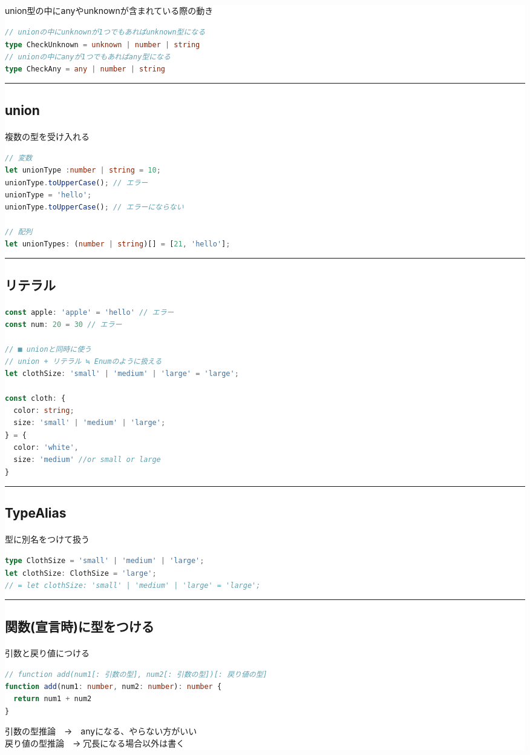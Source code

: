 union型の中にanyやunknownが含まれている際の動き

```ts
// unionの中にunknownが1つでもあればunknown型になる
type CheckUnknown = unknown | number | string
// unionの中にanyが1つでもあればany型になる
type CheckAny = any | number | string
```

---
## union
複数の型を受け入れる
```typescript
// 変数
let unionType :number | string = 10;
unionType.toUpperCase(); // エラー
unionType = 'hello';
unionType.toUpperCase(); // エラーにならない

// 配列
let unionTypes: (number | string)[] = [21, 'hello'];
```
---
## リテラル
```typescript
const apple: 'apple' = 'hello' // エラー
const num: 20 = 30 // エラー

// ■ unionと同時に使う
// union + リテラル ≒ Enumのように扱える
let clothSize: 'small' | 'medium' | 'large' = 'large';

const cloth: {
  color: string;
  size: 'small' | 'medium' | 'large';
} = {
  color: 'white',
  size: 'medium' //or small or large
}
```
---
## TypeAlias
型に別名をつけて扱う
```typescript
type ClothSize = 'small' | 'medium' | 'large';
let clothSize: ClothSize = 'large';
// = let clothSize: 'small' | 'medium' | 'large' = 'large';
```
---
## 関数(宣言時)に型をつける
引数と戻り値につける
```typescript
// function add(num1[: 引数の型], num2[: 引数の型])[: 戻り値の型]
function add(num1: number, num2: number): number {
  return num1 + num2
}
```
引数の型推論　→　anyになる、やらない方がいい<br>
戻り値の型推論　→ 冗長になる場合以外は書く　
